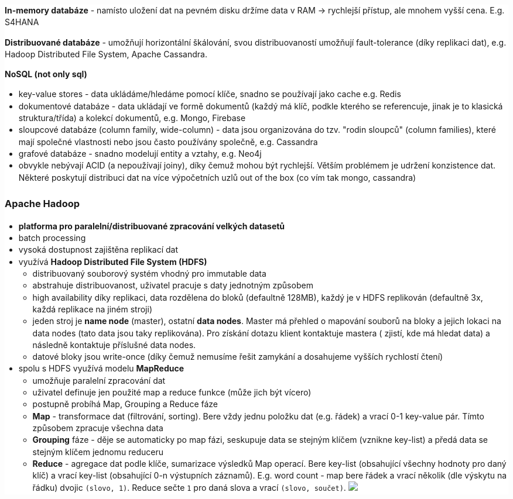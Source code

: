 **In-memory databáze** - namísto uložení dat na pevném disku držíme data v RAM -> rychlejší přístup, ale mnohem vyšší
cena. E.g. S4HANA

**Distribuované databáze** - umožňují horizontální škálování, svou distribuovaností umožňují fault-tolerance (díky
replikaci dat), e.g. Hadoop Distributed File System, Apache Cassandra.

**NoSQL (not only sql)**

- key-value stores - data ukládáme/hledáme pomocí klíče, snadno se používají jako cache e.g. Redis
- dokumentové databáze - data ukládají ve formě dokumentů (každý má klíč, podkle kterého se referencuje, jinak je to
  klasická struktura/třída) a kolekcí dokumentů, e.g. Mongo, Firebase
- sloupcové databáze (column family, wide-column) - data jsou organizována do tzv. "rodin sloupců" (column families),
  které mají společné vlastnosti nebo jsou často používány společně, e.g. Cassandra
- grafové databáze - snadno modelují entity a vztahy, e.g. Neo4j
- obvykle nebývají ACID (a nepoužívají joiny), díky čemuž mohou být rychlejší. Větším problémem je udržení konzistence
  dat. Některé poskytují distribuci dat na více výpočetních uzlů out of the box (co vím tak mongo, cassandra)

### Apache Hadoop

- **platforma pro paralelní/distribuované zpracování velkých datasetů**
- batch processing
- vysoká dostupnost zajištěna replikací dat
- využívá **Hadoop Distributed File System (HDFS)**
    - distribuovaný souborový systém vhodný pro immutable data
    - abstrahuje distribuovanost, uživatel pracuje s daty jednotným způsobem
    - high availability díky replikaci, data rozdělena do bloků (defaultně 128MB), každý je v HDFS replikován (defaultně
      3x, každá replikace na jiném stroji)
    - jeden stroj je **name node** (master), ostatní **data nodes**. Master má přehled o mapování souborů na bloky a
      jejich lokaci na data nodes (tato data jsou taky replikována). Pro získání dotazu klient kontaktuje mastera (
      zjistí, kde má hledat data) a následně kontaktuje příslušné data nodes.
    - datové bloky jsou write-once (díky čemuž nemusíme řešit zamykání a dosahujeme vyšších rychlostí čtení)
- spolu s HDFS využívá modelu **MapReduce**
    - umožňuje paralelní zpracování dat
    - uživatel definuje jen použité map a reduce funkce (může jich být vícero)
    - postupně probíhá Map, Grouping a Reduce fáze
    - **Map** - transformace dat (filtrování, sorting). Bere vždy jednu položku dat (e.g. řádek) a vrací 0-1 key-value
      pár. Tímto způsobem zpracuje všechna data
    - **Grouping** fáze - děje se automaticky po map fázi, seskupuje data se stejným klíčem (vznikne key-list) a předá
      data se stejným klíčem jednomu reduceru
    - **Reduce** - agregace dat podle klíče, sumarizace výsledků Map operací. Bere key-list (obsahující všechny hodnoty
      pro daný klíč) a vrací key-list (obsahující 0-n výstupních záznamů).
      E.g. word count - map bere řádek a vrací několik (dle výskytu na řádku) dvojic `(slovo, 1)`. Reduce sečte `1` pro
      daná slova a vrací `(slovo, součet)`.
      ![](img/20230612201616.png)
